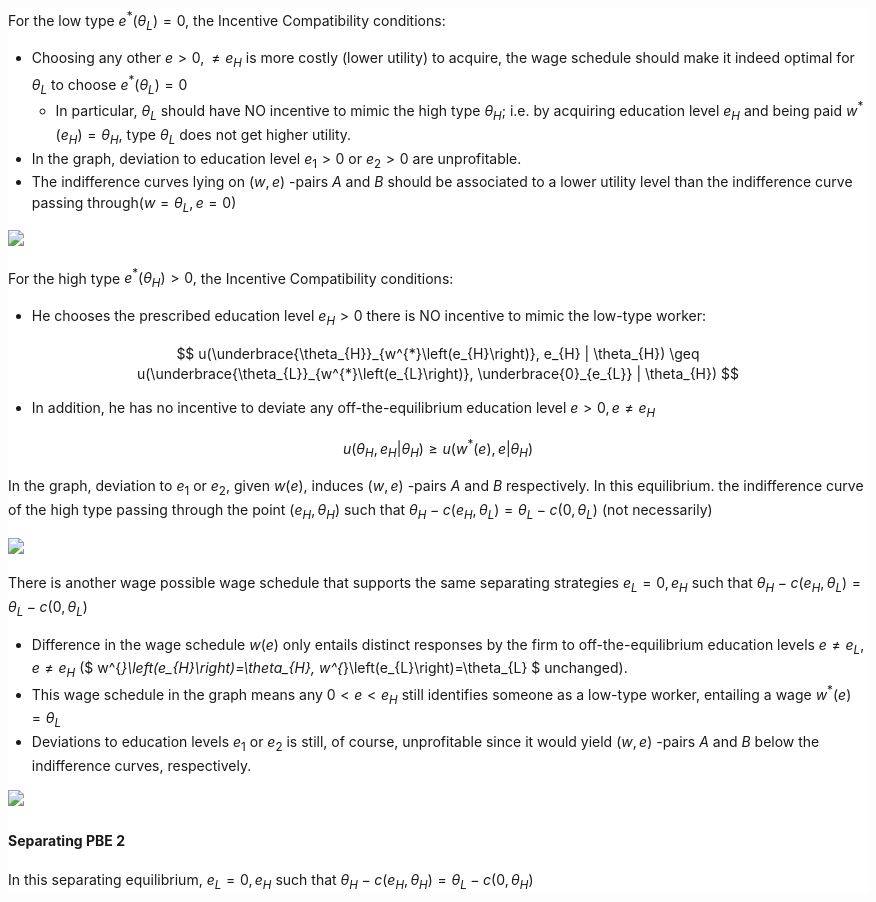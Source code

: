 For the low type $e^{*}\left(\theta_{L}\right)=0,$ the Incentive Compatibility conditions:

- Choosing any other $e>0, \neq e_{H}$ is more costly (lower utility) to acquire, the wage schedule should make it indeed optimal for $\theta_{L}$ to choose $e^{*}\left(\theta_{L}\right)=0$
    - In particular, $\theta_{L}$ should have NO incentive to mimic the high type $\theta_{H}$; i.e. by acquiring education level $e_{H}$ and being paid $w^{*}\left(e_{H}\right)=\theta_{H},$ type $\theta_{L}$ does not get higher utility.
- In the graph, deviation to education level $e_{1}>0$ or $e_{2}>0$ are unprofitable.
- The indifference curves lying on $(w, e)$ -pairs $A$ and $B$ should be associated to a lower utility level than the indifference curve passing through$\left(w=\theta_{L}, e=0\right)$

![](https://cdn.jsdelivr.net/gh/Henrry-Wu/FigBed/Figs/20200421162204.png)

For the high type $e^{*}\left(\theta_{H}\right)>0,$ the Incentive Compatibility conditions:

- He chooses the prescribed education level $e_{H}>0$ there is NO incentive to mimic the low-type worker:

$$
u(\underbrace{\theta_{H}}_{w^{*}\left(e_{H}\right)}, e_{H} | \theta_{H}) \geq u(\underbrace{\theta_{L}}_{w^{*}\left(e_{L}\right)}, \underbrace{0}_{e_{L}} | \theta_{H})
$$
- In addition, he has no incentive to deviate any off-the-equilibrium education level $e>0, e \neq e_{H}$

$$
u\left(\theta_{H}, e_{H} | \theta_{H}\right) \geq u\left(w^{*}(e), e | \theta_{H}\right)
$$

In the graph, deviation to $e_{1}$ or $e_{2},$ given $w(e),$ induces $(w, e)$ -pairs $A$ and $B$ respectively. In this equilibrium. the indifference curve of the high type passing through the point $\left(e_{H}, \theta_{H}\right)$ such that $\theta_{H}-c\left(e_{H}, \theta_{L}\right)=\theta_{L}-c\left(0, \theta_{L}\right)$ (not necessarily)

![](https://cdn.jsdelivr.net/gh/Henrry-Wu/FigBed/Figs/20200421165210.png)

There is another wage possible wage schedule that supports the same separating strategies $e_{L}=0, e_{H}$ such that $\theta_{H}-c\left(e_{H}, \theta_{L}\right)=\theta_{L}-c\left(0, \theta_{L}\right)$

- Difference in the wage schedule $w(e)$ only entails distinct responses by the firm to off-the-equilibrium education levels $e \neq e_{L}, e \neq e_{H}$ ($ w^{*}\left(e_{H}\right)=\theta_{H}, w^{*}\left(e_{L}\right)=\theta_{L} $ unchanged).
- This wage schedule in the graph means any $0<e<e_{H}$ still identifies someone as a low-type worker, entailing a wage $w^{*}(e)=\theta_{L}$
- Deviations to education levels $e_{1}$ or $e_{2}$ is still, of course, unprofitable since it would yield $(w, e)$ -pairs $A$ and $B$ below the indifference curves, respectively.

![](https://cdn.jsdelivr.net/gh/Henrry-Wu/FigBed/Figs/20200421171237.png)

#### Separating PBE 2

In this separating equilibrium, $e_{L}=0, e_{H}$ such that $\theta_{H}-c\left(e_{H}, \theta_{H}\right)=\theta_{L}-c\left(0, \theta_{H}\right)$
